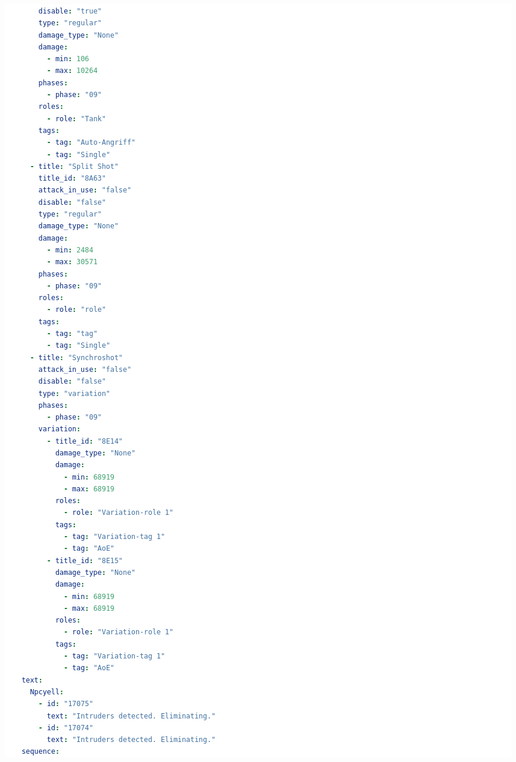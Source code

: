 ```yaml
        disable: "true"
        type: "regular"
        damage_type: "None"
        damage:
          - min: 106
          - max: 10264
        phases:
          - phase: "09"
        roles:
          - role: "Tank"
        tags:
          - tag: "Auto-Angriff"
          - tag: "Single"
      - title: "Split Shot"
        title_id: "8A63"
        attack_in_use: "false"
        disable: "false"
        type: "regular"
        damage_type: "None"
        damage:
          - min: 2484
          - max: 30571
        phases:
          - phase: "09"
        roles:
          - role: "role"
        tags:
          - tag: "tag"
          - tag: "Single"
      - title: "Synchroshot"
        attack_in_use: "false"
        disable: "false"
        type: "variation"
        phases:
          - phase: "09"
        variation:
          - title_id: "8E14"
            damage_type: "None"
            damage:
              - min: 68919
              - max: 68919
            roles:
              - role: "Variation-role 1"
            tags:
              - tag: "Variation-tag 1"
              - tag: "AoE"
          - title_id: "8E15"
            damage_type: "None"
            damage:
              - min: 68919
              - max: 68919
            roles:
              - role: "Variation-role 1"
            tags:
              - tag: "Variation-tag 1"
              - tag: "AoE"
    text:
      Npcyell:
        - id: "17075"
          text: "Intruders detected. Eliminating."
        - id: "17074"
          text: "Intruders detected. Eliminating."
    sequence:
```